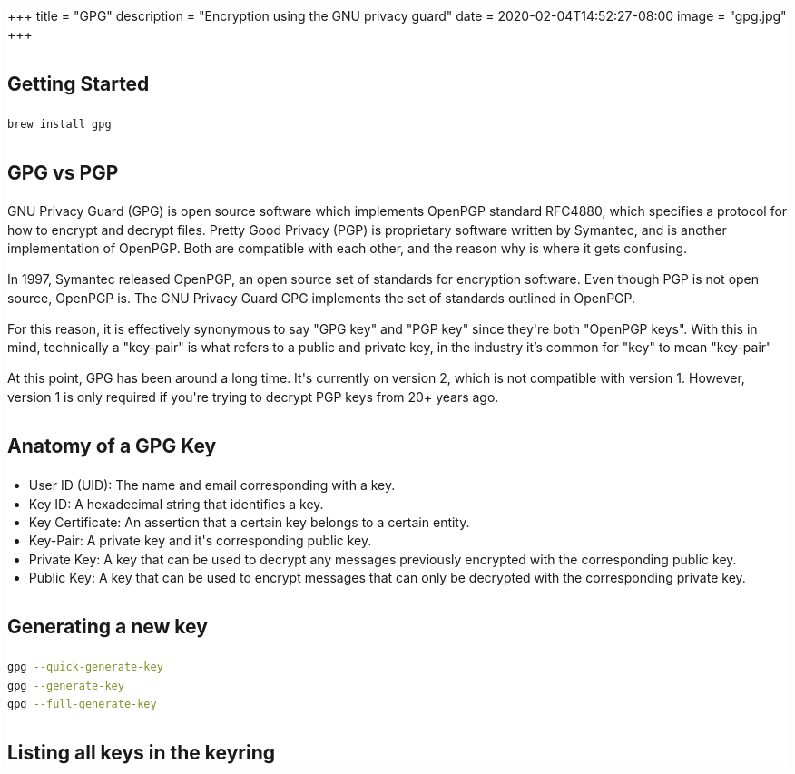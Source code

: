 +++
title = "GPG"
description = "Encryption using the GNU privacy guard"
date = 2020-02-04T14:52:27-08:00
image = "gpg.jpg"
+++

## Getting Started

```sh
brew install gpg
```

## GPG vs PGP

GNU Privacy Guard (GPG) is open source software which implements OpenPGP standard RFC4880, which specifies a protocol for how to encrypt and decrypt files. Pretty Good Privacy (PGP) is proprietary software written by Symantec, and is another implementation of OpenPGP. Both are compatible with each other, and the reason why is where it gets confusing.

In 1997, Symantec released OpenPGP, an open source set of standards for encryption software. Even though PGP is not open source, OpenPGP is. The GNU Privacy Guard GPG implements the set of standards outlined in OpenPGP.

For this reason, it is effectively synonymous to say "GPG key" and "PGP key" since they're both "OpenPGP keys". With this in mind, technically a "key-pair" is what refers to a public and private key, in the industry it’s common for "key" to mean "key-pair"

At this point, GPG has been around a long time. It's currently on version 2, which is not compatible with version 1. However, version 1 is only required if you're trying to decrypt PGP keys from 20+ years ago.

## Anatomy of a GPG Key

* User ID (UID): The name and email corresponding with a key.
* Key ID: A hexadecimal string that identifies a key.
* Key Certificate: An assertion that a certain key belongs to a certain entity.
* Key-Pair: A private key and it's corresponding public key.
* Private Key: A key that can be used to decrypt any messages previously encrypted with the corresponding public key.
* Public Key: A key that can be used to encrypt messages that  can only be decrypted with the corresponding private key.

## Generating a new key

```sh
gpg --quick-generate-key
gpg --generate-key
gpg --full-generate-key
```

## Listing all keys in the keyring
